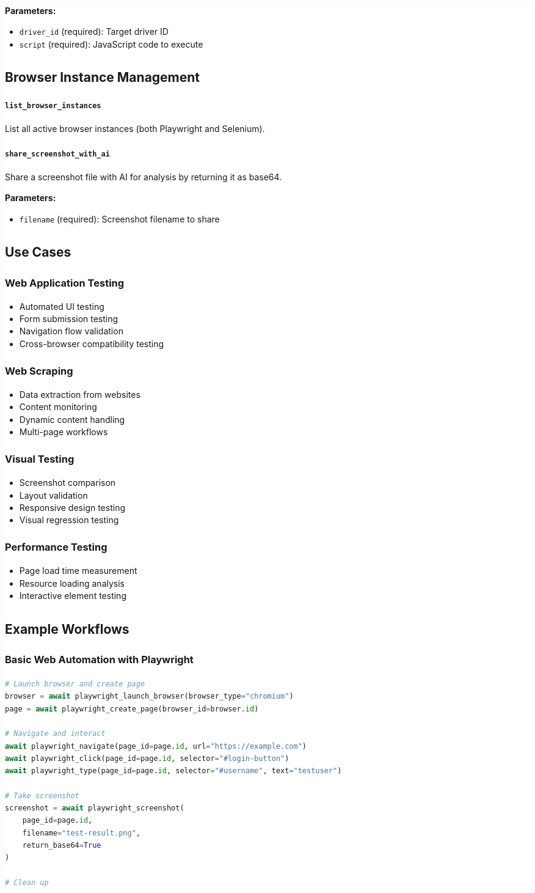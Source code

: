 **Parameters:**
- `driver_id` (required): Target driver ID
- `script` (required): JavaScript code to execute

## Browser Instance Management

#### `list_browser_instances`
List all active browser instances (both Playwright and Selenium).

#### `share_screenshot_with_ai`
Share a screenshot file with AI for analysis by returning it as base64.

**Parameters:**
- `filename` (required): Screenshot filename to share

## Use Cases

### Web Application Testing
- Automated UI testing
- Form submission testing
- Navigation flow validation
- Cross-browser compatibility testing

### Web Scraping
- Data extraction from websites
- Content monitoring
- Dynamic content handling
- Multi-page workflows

### Visual Testing
- Screenshot comparison
- Layout validation
- Responsive design testing
- Visual regression testing

### Performance Testing
- Page load time measurement
- Resource loading analysis
- Interactive element testing

## Example Workflows

### Basic Web Automation with Playwright
```python
# Launch browser and create page
browser = await playwright_launch_browser(browser_type="chromium")
page = await playwright_create_page(browser_id=browser.id)

# Navigate and interact
await playwright_navigate(page_id=page.id, url="https://example.com")
await playwright_click(page_id=page.id, selector="#login-button")
await playwright_type(page_id=page.id, selector="#username", text="testuser")

# Take screenshot
screenshot = await playwright_screenshot(
    page_id=page.id,
    filename="test-result.png",
    return_base64=True
)

# Clean up
```